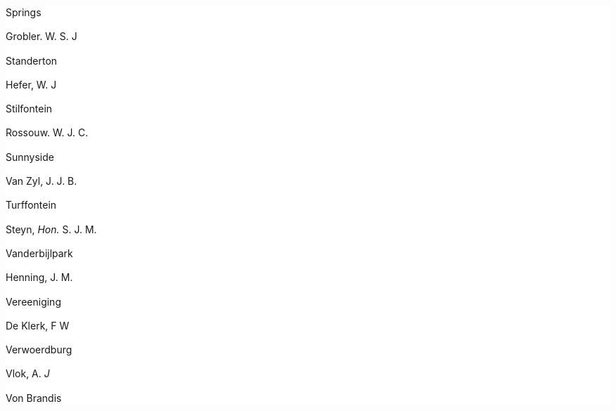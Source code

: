 <td><p>Springs</p></td>

<td><p>Grobler. W. S. J</p></td>

</tr>

<tr>

<td><p>Standerton</p></td>

<td><p>Hefer, W. J</p></td>

</tr>

<tr>

<td><p>Stilfontein</p></td>

<td><p>Rossouw. W. J. C.</p></td>

</tr>

<tr>

<td><p>Sunnyside</p></td>

<td><p>Van Zyl, J. J. B.</p></td>

</tr>

<tr>

<td><p>Turffontein</p></td>

<td><p>Steyn, <i>Hon.</i> S. J. M.</p></td>

</tr>

<tr>

<td><p>Vanderbijlpark</p></td>

<td><p>Henning, J. M.</p></td>

</tr>

<tr>

<td><p>Vereeniging</p></td>

<td><p>De Klerk, F W</p></td>

</tr>

<tr>

<td><p>Verwoerdburg</p></td>

<td><p>Vlok, A. <i>J</i></p></td>

</tr>

<tr>

<td><p>Von Brandis</p></td>
